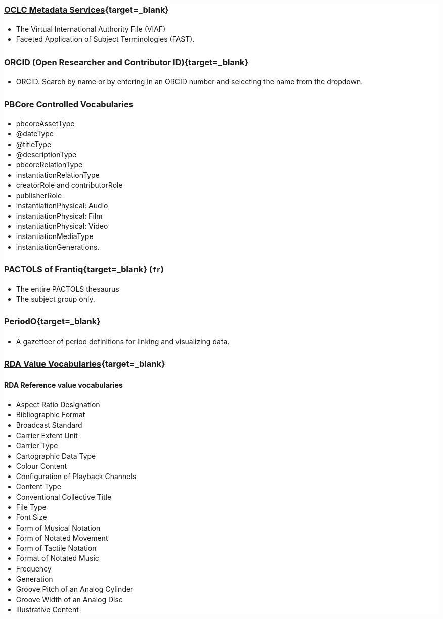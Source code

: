 ### [OCLC Metadata Services](https://www.oclc.org/en/services/a-z.html/:F2664:/){target=_blank}

- The Virtual International Authority File (VIAF)
- Faceted Application of Subject Terminologies (FAST).

### [ORCID (Open Researcher and Contributor ID)](https://info.orcid.org/){target=_blank}

- ORCID. Search by name or by entering in an ORCID number and selecting the name from the dropdown.

### [PBCore Controlled Vocabularies](https://pbcore.org/pbcore-controlled-vocabularies)

- pbcoreAssetType
- @dateType
- @titleType
- @descriptionType
- pbcoreRelationType
- instantiationRelationType
- creatorRole and contributorRole
- publisherRole
- instantiationPhysical: Audio
- instantiationPhysical: Film
- instantiationPhysical: Video
- instantiationMediaType
- instantiationGenerations.

### [PACTOLS of Frantiq](https://pactols.frantiq.fr/){target=_blank} (`fr`)
 
- The entire PACTOLS thesaurus
- The subject group only.

### [PeriodO](http://perio.do/en/){target=_blank}

- A gazetteer of period definitions for linking and visualizing data.

### [RDA Value Vocabularies](http://www.rdaregistry.info/termList/){target=_blank}

#### RDA Reference value vocabularies

- Aspect Ratio Designation
- Bibliographic Format
- Broadcast Standard
- Carrier Extent Unit
- Carrier Type
- Cartographic Data Type
- Colour Content
- Configuration of Playback Channels
- Content Type
- Conventional Collective Title
- File Type
- Font Size
- Form of Musical Notation
- Form of Notated Movement
- Form of Tactile Notation
- Format of Notated Music
- Frequency
- Generation
- Groove Pitch of an Analog Cylinder
- Groove Width of an Analog Disc
- Illustrative Content